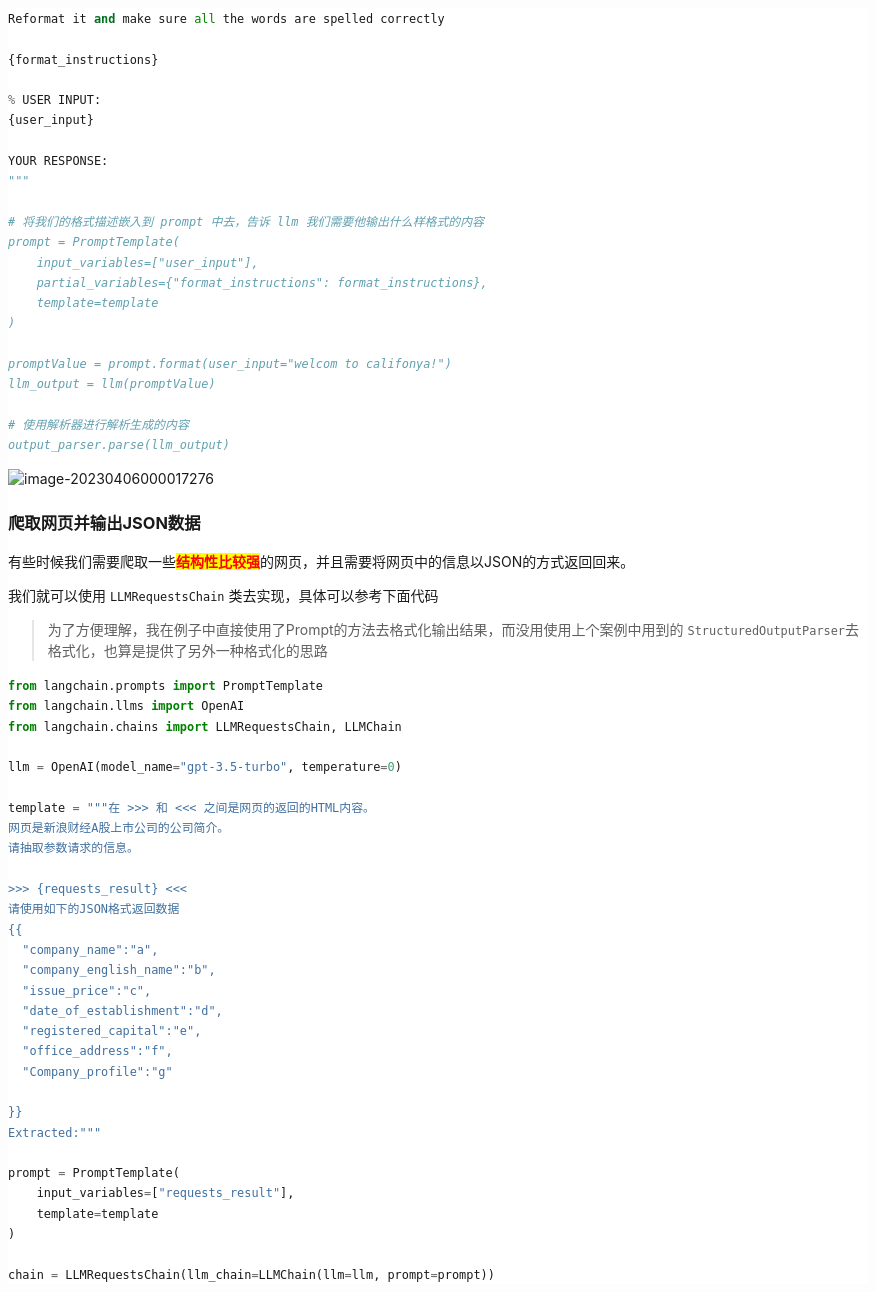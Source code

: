 ```python
Reformat it and make sure all the words are spelled correctly

{format_instructions}

% USER INPUT:
{user_input}

YOUR RESPONSE:
"""

# 将我们的格式描述嵌入到 prompt 中去，告诉 llm 我们需要他输出什么样格式的内容
prompt = PromptTemplate(
    input_variables=["user_input"],
    partial_variables={"format_instructions": format_instructions},
    template=template
)

promptValue = prompt.format(user_input="welcom to califonya!")
llm_output = llm(promptValue)

# 使用解析器进行解析生成的内容
output_parser.parse(llm_output)
```

![image-20230406000017276](doc/image-20230406000017276.png)

### **爬取网页并输出JSON数据**

有些时候我们需要爬取一些<mark style="color:red;">**结构性比较强**</mark>的网页，并且需要将网页中的信息以JSON的方式返回回来。

我们就可以使用 `LLMRequestsChain` 类去实现，具体可以参考下面代码

> 为了方便理解，我在例子中直接使用了Prompt的方法去格式化输出结果，而没用使用上个案例中用到的 `StructuredOutputParser`去格式化，也算是提供了另外一种格式化的思路

```python
from langchain.prompts import PromptTemplate
from langchain.llms import OpenAI
from langchain.chains import LLMRequestsChain, LLMChain

llm = OpenAI(model_name="gpt-3.5-turbo", temperature=0)

template = """在 >>> 和 <<< 之间是网页的返回的HTML内容。
网页是新浪财经A股上市公司的公司简介。
请抽取参数请求的信息。

>>> {requests_result} <<<
请使用如下的JSON格式返回数据
{{
  "company_name":"a",
  "company_english_name":"b",
  "issue_price":"c",
  "date_of_establishment":"d",
  "registered_capital":"e",
  "office_address":"f",
  "Company_profile":"g"

}}
Extracted:"""

prompt = PromptTemplate(
    input_variables=["requests_result"],
    template=template
)

chain = LLMRequestsChain(llm_chain=LLMChain(llm=llm, prompt=prompt))
```